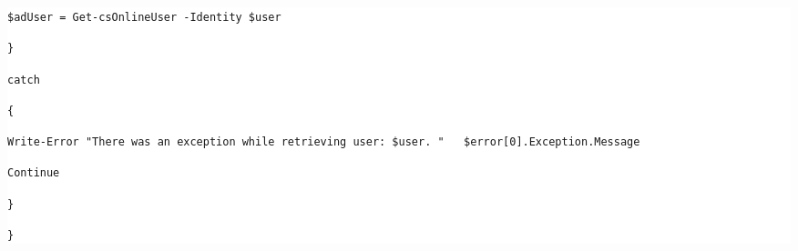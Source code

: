 
  
    
    
> 
  ```
  $adUser = Get-csOnlineUser -Identity $user
  ```


  
    
    
> 
  ```
  }
  ```


  
    
    
> 
  ```
  catch
  ```


  
    
    
> 
  ```
  {
  ```


  
    
    
> 
  ```
  Write-Error "There was an exception while retrieving user: $user. "   $error[0].Exception.Message
  ```


  
    
    
> 
  ```
  Continue
  ```


  
    
    
> 
  ```
  }
  ```


  
    
    
> 
  ```
  }
  ```
